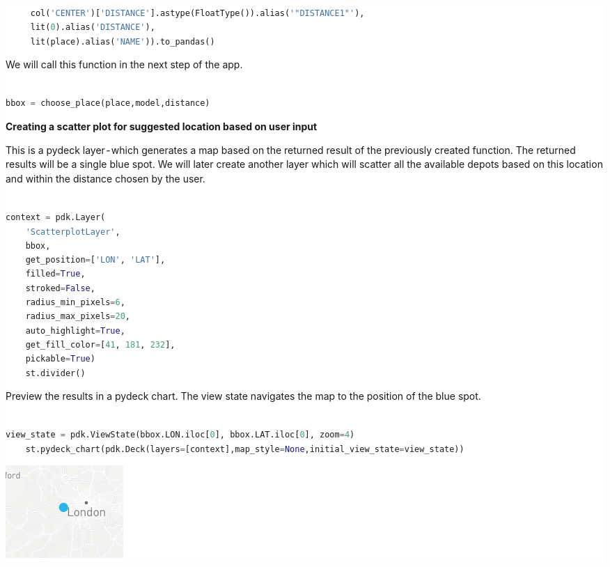 ```python
     col('CENTER')['DISTANCE'].astype(FloatType()).alias('"DISTANCE1"'),
     lit(0).alias('DISTANCE'),
     lit(place).alias('NAME')).to_pandas()


```

We will call this function in the next step of the app.

```python

bbox = choose_place(place,model,distance)

```

**Creating a scatter plot for suggested location based on user input**

This is a pydeck layer - which generates a map based on the returned result of the previously created function. The returned results will be a single blue spot. We will later create another layer which will scatter all the available depots based on this location and within the distance chosen by the user.

```python

context = pdk.Layer(
    'ScatterplotLayer',
    bbox,
    get_position=['LON', 'LAT'],
    filled=True,
    stroked=False,
    radius_min_pixels=6,
    radius_max_pixels=20,
    auto_highlight=True,
    get_fill_color=[41, 181, 232],
    pickable=True)
    st.divider()

```

Preview the results in a pydeck chart. The view state navigates the map to the position of the blue spot.

```python

view_state = pdk.ViewState(bbox.LON.iloc[0], bbox.LAT.iloc[0], zoom=4)
    st.pydeck_chart(pdk.Deck(layers=[context],map_style=None,initial_view_state=view_state))

```
![map](assets/ST01.png)
